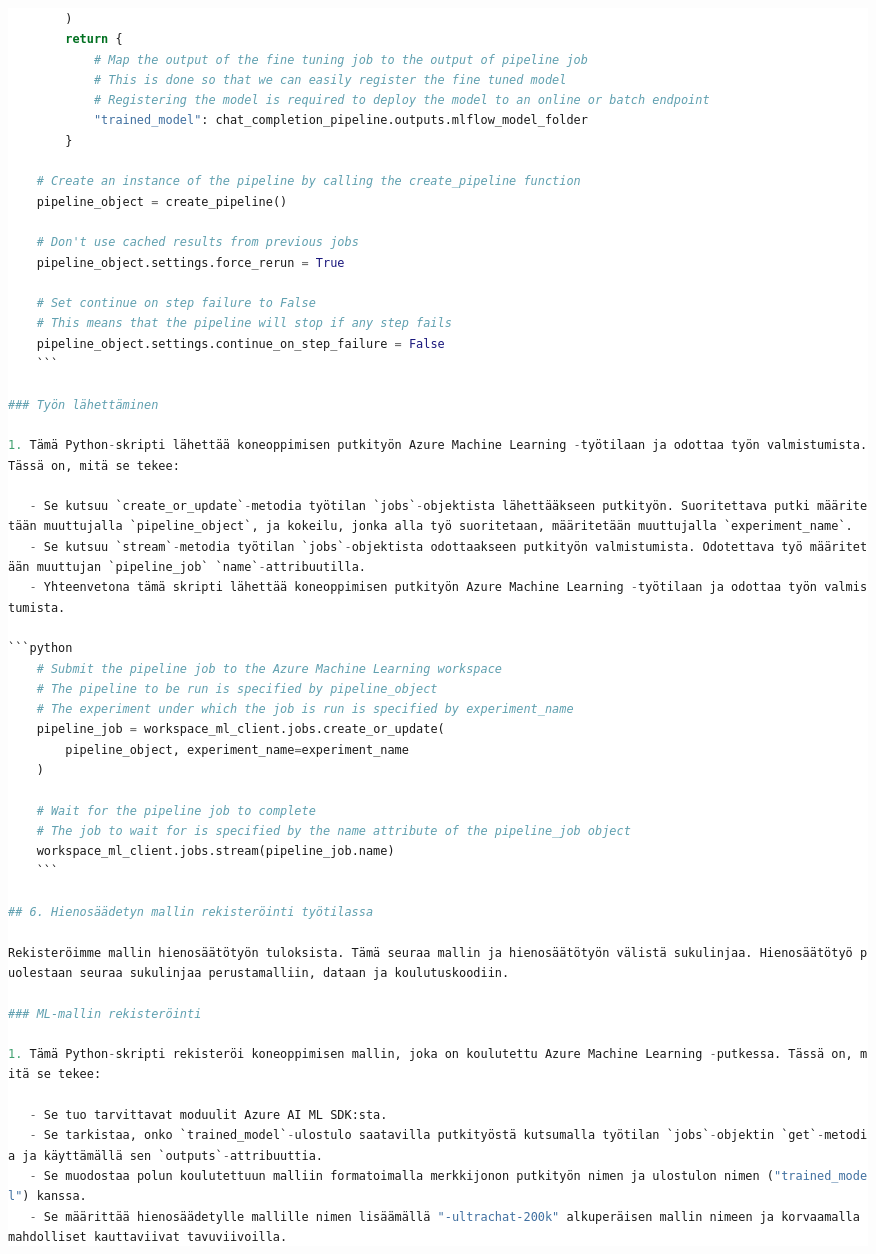 ```python
        )
        return {
            # Map the output of the fine tuning job to the output of pipeline job
            # This is done so that we can easily register the fine tuned model
            # Registering the model is required to deploy the model to an online or batch endpoint
            "trained_model": chat_completion_pipeline.outputs.mlflow_model_folder
        }
    
    # Create an instance of the pipeline by calling the create_pipeline function
    pipeline_object = create_pipeline()
    
    # Don't use cached results from previous jobs
    pipeline_object.settings.force_rerun = True
    
    # Set continue on step failure to False
    # This means that the pipeline will stop if any step fails
    pipeline_object.settings.continue_on_step_failure = False
    ```

### Työn lähettäminen

1. Tämä Python-skripti lähettää koneoppimisen putkityön Azure Machine Learning -työtilaan ja odottaa työn valmistumista. Tässä on, mitä se tekee:

   - Se kutsuu `create_or_update`-metodia työtilan `jobs`-objektista lähettääkseen putkityön. Suoritettava putki määritetään muuttujalla `pipeline_object`, ja kokeilu, jonka alla työ suoritetaan, määritetään muuttujalla `experiment_name`.
   - Se kutsuu `stream`-metodia työtilan `jobs`-objektista odottaakseen putkityön valmistumista. Odotettava työ määritetään muuttujan `pipeline_job` `name`-attribuutilla.
   - Yhteenvetona tämä skripti lähettää koneoppimisen putkityön Azure Machine Learning -työtilaan ja odottaa työn valmistumista.

```python
    # Submit the pipeline job to the Azure Machine Learning workspace
    # The pipeline to be run is specified by pipeline_object
    # The experiment under which the job is run is specified by experiment_name
    pipeline_job = workspace_ml_client.jobs.create_or_update(
        pipeline_object, experiment_name=experiment_name
    )
    
    # Wait for the pipeline job to complete
    # The job to wait for is specified by the name attribute of the pipeline_job object
    workspace_ml_client.jobs.stream(pipeline_job.name)
    ```

## 6. Hienosäädetyn mallin rekisteröinti työtilassa

Rekisteröimme mallin hienosäätötyön tuloksista. Tämä seuraa mallin ja hienosäätötyön välistä sukulinjaa. Hienosäätötyö puolestaan seuraa sukulinjaa perustamalliin, dataan ja koulutuskoodiin.

### ML-mallin rekisteröinti

1. Tämä Python-skripti rekisteröi koneoppimisen mallin, joka on koulutettu Azure Machine Learning -putkessa. Tässä on, mitä se tekee:

   - Se tuo tarvittavat moduulit Azure AI ML SDK:sta.
   - Se tarkistaa, onko `trained_model`-ulostulo saatavilla putkityöstä kutsumalla työtilan `jobs`-objektin `get`-metodia ja käyttämällä sen `outputs`-attribuuttia.
   - Se muodostaa polun koulutettuun malliin formatoimalla merkkijonon putkityön nimen ja ulostulon nimen ("trained_model") kanssa.
   - Se määrittää hienosäädetylle mallille nimen lisäämällä "-ultrachat-200k" alkuperäisen mallin nimeen ja korvaamalla mahdolliset kauttaviivat tavuviivoilla.
```
